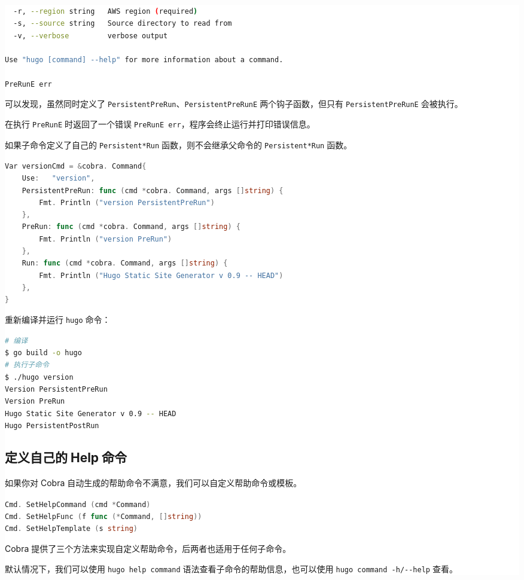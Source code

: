```bash
  -r, --region string   AWS region (required)
  -s, --source string   Source directory to read from
  -v, --verbose         verbose output

Use "hugo [command] --help" for more information about a command.

PreRunE err
```

可以发现，虽然同时定义了 `PersistentPreRun`、`PersistentPreRunE` 两个钩子函数，但只有 `PersistentPreRunE` 会被执行。

在执行 `PreRunE` 时返回了一个错误 `PreRunE err`，程序会终止运行并打印错误信息。

如果子命令定义了自己的 `Persistent*Run` 函数，则不会继承父命令的 `Persistent*Run` 函数。

```go
Var versionCmd = &cobra. Command{
    Use:   "version",
    PersistentPreRun: func (cmd *cobra. Command, args []string) {
        Fmt. Println ("version PersistentPreRun")
    },
    PreRun: func (cmd *cobra. Command, args []string) {
        Fmt. Println ("version PreRun")
    },
    Run: func (cmd *cobra. Command, args []string) {
        Fmt. Println ("Hugo Static Site Generator v 0.9 -- HEAD")
    },
}
```

重新编译并运行 `hugo` 命令：

```bash
# 编译
$ go build -o hugo
# 执行子命令
$ ./hugo version  
Version PersistentPreRun
Version PreRun
Hugo Static Site Generator v 0.9 -- HEAD
Hugo PersistentPostRun
```

## 定义自己的 Help 命令

如果你对 Cobra 自动生成的帮助命令不满意，我们可以自定义帮助命令或模板。

```go
Cmd. SetHelpCommand (cmd *Command)
Cmd. SetHelpFunc (f func (*Command, []string))
Cmd. SetHelpTemplate (s string)
```

Cobra 提供了三个方法来实现自定义帮助命令，后两者也适用于任何子命令。

默认情况下，我们可以使用 `hugo help command` 语法查看子命令的帮助信息，也可以使用 `hugo command -h/--help` 查看。
